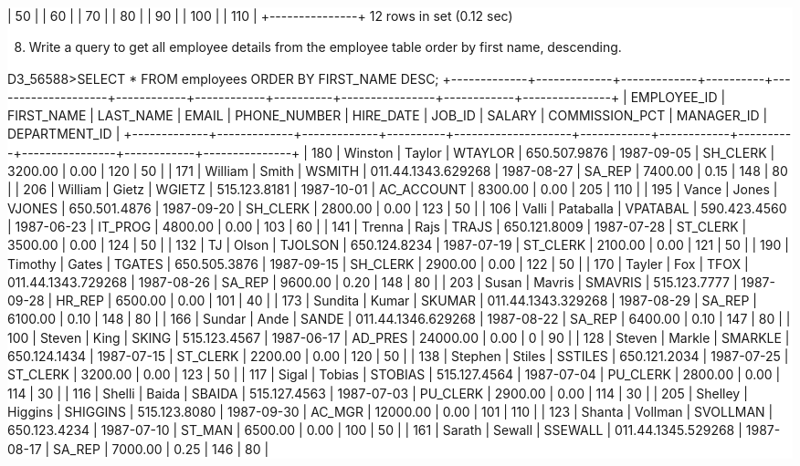 |            50 |
|            60 |
|            70 |
|            80 |
|            90 |
|           100 |
|           110 |
+---------------+
12 rows in set (0.12 sec)










8. Write a query to get all employee details from the employee table order by first name, descending.

D3_56588>SELECT * FROM employees ORDER BY FIRST_NAME DESC;
+-------------+-------------+-------------+----------+--------------------+------------+------------+----------+----------------+------------+---------------+
| EMPLOYEE_ID | FIRST_NAME  | LAST_NAME   | EMAIL    | PHONE_NUMBER       | HIRE_DATE  | JOB_ID     | SALARY   | COMMISSION_PCT | MANAGER_ID | DEPARTMENT_ID |
+-------------+-------------+-------------+----------+--------------------+------------+------------+----------+----------------+------------+---------------+
|         180 | Winston     | Taylor      | WTAYLOR  | 650.507.9876       | 1987-09-05 | SH_CLERK   |  3200.00 |           0.00 |        120 |            50 |
|         171 | William     | Smith       | WSMITH   | 011.44.1343.629268 | 1987-08-27 | SA_REP     |  7400.00 |           0.15 |        148 |            80 |
|         206 | William     | Gietz       | WGIETZ   | 515.123.8181       | 1987-10-01 | AC_ACCOUNT |  8300.00 |           0.00 |        205 |           110 |
|         195 | Vance       | Jones       | VJONES   | 650.501.4876       | 1987-09-20 | SH_CLERK   |  2800.00 |           0.00 |        123 |            50 |
|         106 | Valli       | Pataballa   | VPATABAL | 590.423.4560       | 1987-06-23 | IT_PROG    |  4800.00 |           0.00 |        103 |            60 |
|         141 | Trenna      | Rajs        | TRAJS    | 650.121.8009       | 1987-07-28 | ST_CLERK   |  3500.00 |           0.00 |        124 |            50 |
|         132 | TJ          | Olson       | TJOLSON  | 650.124.8234       | 1987-07-19 | ST_CLERK   |  2100.00 |           0.00 |        121 |            50 |
|         190 | Timothy     | Gates       | TGATES   | 650.505.3876       | 1987-09-15 | SH_CLERK   |  2900.00 |           0.00 |        122 |            50 |
|         170 | Tayler      | Fox         | TFOX     | 011.44.1343.729268 | 1987-08-26 | SA_REP     |  9600.00 |           0.20 |        148 |            80 |
|         203 | Susan       | Mavris      | SMAVRIS  | 515.123.7777       | 1987-09-28 | HR_REP     |  6500.00 |           0.00 |        101 |            40 |
|         173 | Sundita     | Kumar       | SKUMAR   | 011.44.1343.329268 | 1987-08-29 | SA_REP     |  6100.00 |           0.10 |        148 |            80 |
|         166 | Sundar      | Ande        | SANDE    | 011.44.1346.629268 | 1987-08-22 | SA_REP     |  6400.00 |           0.10 |        147 |            80 |
|         100 | Steven      | King        | SKING    | 515.123.4567       | 1987-06-17 | AD_PRES    | 24000.00 |           0.00 |          0 |            90 |
|         128 | Steven      | Markle      | SMARKLE  | 650.124.1434       | 1987-07-15 | ST_CLERK   |  2200.00 |           0.00 |        120 |            50 |
|         138 | Stephen     | Stiles      | SSTILES  | 650.121.2034       | 1987-07-25 | ST_CLERK   |  3200.00 |           0.00 |        123 |            50 |
|         117 | Sigal       | Tobias      | STOBIAS  | 515.127.4564       | 1987-07-04 | PU_CLERK   |  2800.00 |           0.00 |        114 |            30 |
|         116 | Shelli      | Baida       | SBAIDA   | 515.127.4563       | 1987-07-03 | PU_CLERK   |  2900.00 |           0.00 |        114 |            30 |
|         205 | Shelley     | Higgins     | SHIGGINS | 515.123.8080       | 1987-09-30 | AC_MGR     | 12000.00 |           0.00 |        101 |           110 |
|         123 | Shanta      | Vollman     | SVOLLMAN | 650.123.4234       | 1987-07-10 | ST_MAN     |  6500.00 |           0.00 |        100 |            50 |
|         161 | Sarath      | Sewall      | SSEWALL  | 011.44.1345.529268 | 1987-08-17 | SA_REP     |  7000.00 |           0.25 |        146 |            80 |